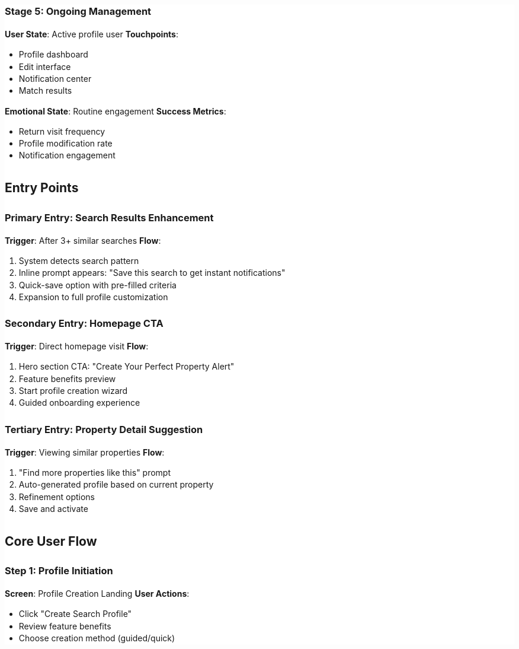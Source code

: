 ### Stage 5: Ongoing Management
**User State**: Active profile user
**Touchpoints**:
- Profile dashboard
- Edit interface
- Notification center
- Match results

**Emotional State**: Routine engagement
**Success Metrics**:
- Return visit frequency
- Profile modification rate
- Notification engagement

## Entry Points

### Primary Entry: Search Results Enhancement
**Trigger**: After 3+ similar searches
**Flow**:
1. System detects search pattern
2. Inline prompt appears: "Save this search to get instant notifications"
3. Quick-save option with pre-filled criteria
4. Expansion to full profile customization

### Secondary Entry: Homepage CTA
**Trigger**: Direct homepage visit
**Flow**:
1. Hero section CTA: "Create Your Perfect Property Alert"
2. Feature benefits preview
3. Start profile creation wizard
4. Guided onboarding experience

### Tertiary Entry: Property Detail Suggestion
**Trigger**: Viewing similar properties
**Flow**:
1. "Find more properties like this" prompt
2. Auto-generated profile based on current property
3. Refinement options
4. Save and activate

## Core User Flow

### Step 1: Profile Initiation
**Screen**: Profile Creation Landing
**User Actions**:
- Click "Create Search Profile"
- Review feature benefits
- Choose creation method (guided/quick)
